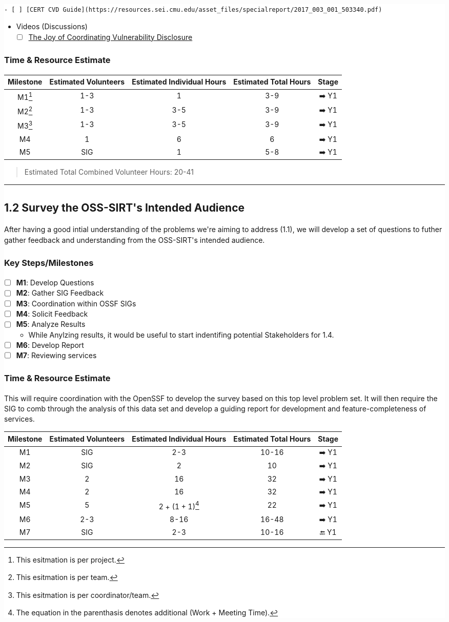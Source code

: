     - [ ] [CERT CVD Guide](https://resources.sei.cmu.edu/asset_files/specialreport/2017_003_001_503340.pdf)
  - Videos (Discussions)
    - [ ] [The Joy of Coordinating Vulnerability Disclosure](https://www.youtube.com/watch?v=q_ckjdVG9Ww)

### Time & Resource Estimate

| Milestone | Estimated Volunteers | Estimated Individual Hours | Estimated Total Hours | Stage |
| :-------: | :------------------: | :------------------------: | :-------------------: | :---: |
|  M1[^1]   |         1-3          |             1              |          3-9          | ➡️ Y1 |
|  M2[^2]   |         1-3          |            3-5             |          3-9          | ➡️ Y1 |
|  M3[^3]   |         1-3          |            3-5             |          3-9          | ➡️ Y1 |
|    M4     |          1           |             6              |           6           | ➡️ Y1 |
|    M5     |         SIG          |             1              |          5-8          | ➡️ Y1 |

> Estimated Total Combined Volunteer Hours: 20-41

---

## 1.2 Survey the OSS-SIRT's Intended Audience

After having a good intial understanding of the problems we're aiming to address (1.1), we will develop a set of questions to futher gather feedback and understanding from the OSS-SIRT's intended audience.

### Key Steps/Milestones

- [ ] **M1**: Develop Questions
- [ ] **M2**: Gather SIG Feedback
- [ ] **M3**: Coordination within OSSF SIGs
- [ ] **M4**: Solicit Feedback
- [ ] **M5**: Analyze Results
  - While Anylzing results, it would be useful to start indentifing potential Stakeholders for 1.4.
- [ ] **M6**: Develop Report
- [ ] **M7**: Reviewing services

### Time & Resource Estimate

This will require coordination with the OpenSSF to develop the survey based on this top level problem set. It will then require the SIG to comb through the analysis of this data set and develop a guiding report for development and feature-completeness of services.

| Milestone | Estimated Volunteers | Estimated Individual Hours | Estimated Total Hours | Stage |
| :-------: | :------------------: | :------------------------: | :-------------------: | :---: |
|    M1     |         SIG          |            2-3             |         10-16         | ➡️ Y1 |
|    M2     |         SIG          |             2              |          10           | ➡️ Y1 |
|    M3     |          2           |             16             |          32           | ➡️ Y1 |
|    M4     |          2           |             16             |          32           | ➡️ Y1 |
|    M5     |          5           |      2 + (1 + 1)[^4]       |          22           | ➡️ Y1 |
|    M6     |         2-3          |            8-16            |         16-48         | ➡️ Y1 |
|    M7     |         SIG          |            2-3             |         10-16         | 🔚 Y1 |


[^1]: This esitmation is per project.
[^2]: This esitmation is per team.
[^3]: This esitmation is per coordinator/team.
[^4]: The equation in the parenthasis denotes additional (Work + Meeting Time).